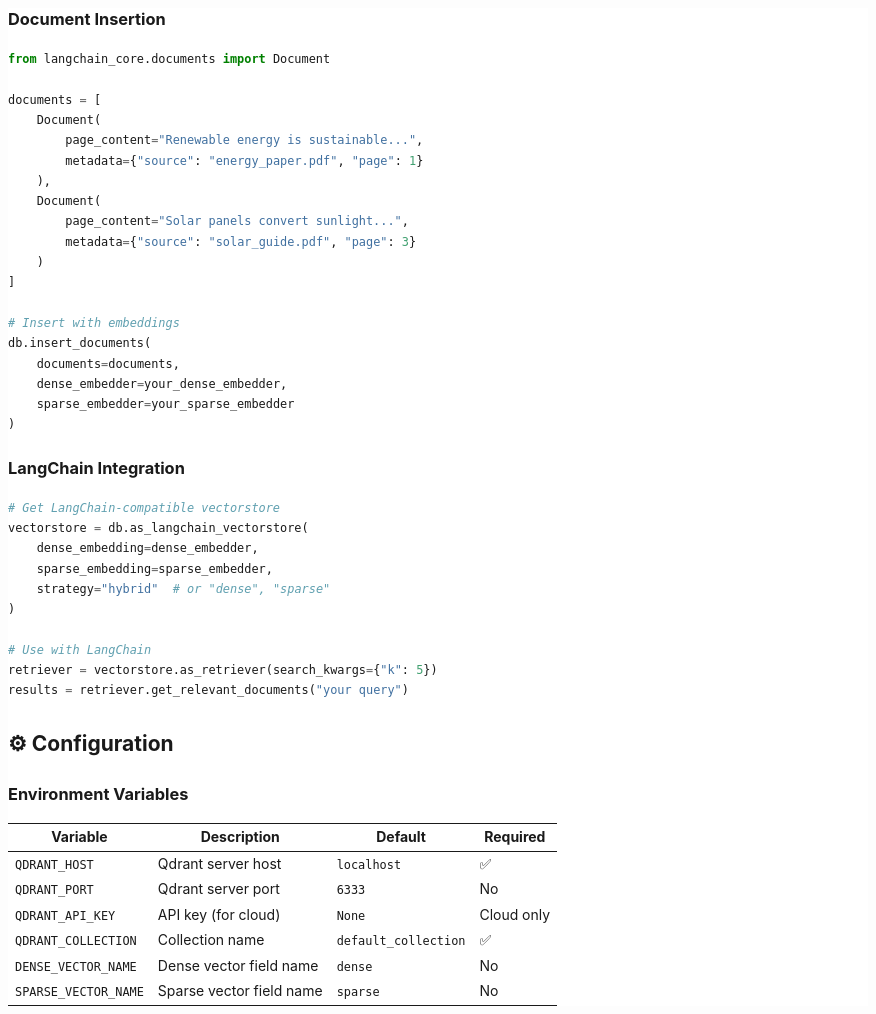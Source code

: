 ### Document Insertion

```python
from langchain_core.documents import Document

documents = [
    Document(
        page_content="Renewable energy is sustainable...",
        metadata={"source": "energy_paper.pdf", "page": 1}
    ),
    Document(
        page_content="Solar panels convert sunlight...",
        metadata={"source": "solar_guide.pdf", "page": 3}
    )
]

# Insert with embeddings
db.insert_documents(
    documents=documents,
    dense_embedder=your_dense_embedder,
    sparse_embedder=your_sparse_embedder
)
```

### LangChain Integration

```python
# Get LangChain-compatible vectorstore
vectorstore = db.as_langchain_vectorstore(
    dense_embedding=dense_embedder,
    sparse_embedding=sparse_embedder,
    strategy="hybrid"  # or "dense", "sparse"
)

# Use with LangChain
retriever = vectorstore.as_retriever(search_kwargs={"k": 5})
results = retriever.get_relevant_documents("your query")
```

## ⚙️ Configuration

### Environment Variables

| Variable | Description | Default | Required |
|----------|-------------|---------|----------|
| `QDRANT_HOST` | Qdrant server host | `localhost` | ✅ |
| `QDRANT_PORT` | Qdrant server port | `6333` | No |
| `QDRANT_API_KEY` | API key (for cloud) | `None` | Cloud only |
| `QDRANT_COLLECTION` | Collection name | `default_collection` | ✅ |
| `DENSE_VECTOR_NAME` | Dense vector field name | `dense` | No |
| `SPARSE_VECTOR_NAME` | Sparse vector field name | `sparse` | No |
